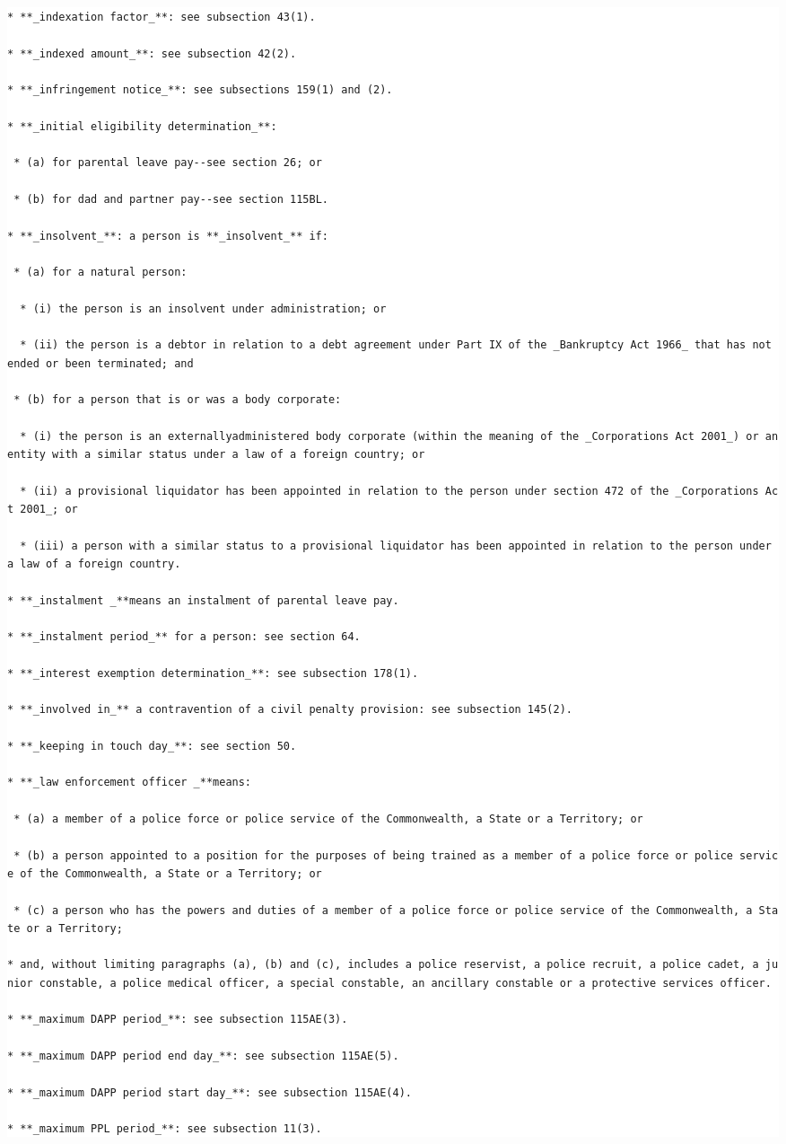     * **_indexation factor_**: see subsection 43(1).

    * **_indexed amount_**: see subsection 42(2).

    * **_infringement notice_**: see subsections 159(1) and (2).

    * **_initial eligibility determination_**:

     * (a) for parental leave pay--see section 26; or

     * (b) for dad and partner pay--see section 115BL.

    * **_insolvent_**: a person is **_insolvent_** if:

     * (a) for a natural person:

      * (i) the person is an insolvent under administration; or

      * (ii) the person is a debtor in relation to a debt agreement under Part IX of the _Bankruptcy Act 1966_ that has not ended or been terminated; and

     * (b) for a person that is or was a body corporate:

      * (i) the person is an externallyadministered body corporate (within the meaning of the _Corporations Act 2001_) or an entity with a similar status under a law of a foreign country; or

      * (ii) a provisional liquidator has been appointed in relation to the person under section 472 of the _Corporations Act 2001_; or

      * (iii) a person with a similar status to a provisional liquidator has been appointed in relation to the person under a law of a foreign country.

    * **_instalment _**means an instalment of parental leave pay.

    * **_instalment period_** for a person: see section 64.

    * **_interest exemption determination_**: see subsection 178(1).

    * **_involved in_** a contravention of a civil penalty provision: see subsection 145(2).

    * **_keeping in touch day_**: see section 50.

    * **_law enforcement officer _**means:

     * (a) a member of a police force or police service of the Commonwealth, a State or a Territory; or

     * (b) a person appointed to a position for the purposes of being trained as a member of a police force or police service of the Commonwealth, a State or a Territory; or

     * (c) a person who has the powers and duties of a member of a police force or police service of the Commonwealth, a State or a Territory;

    * and, without limiting paragraphs (a), (b) and (c), includes a police reservist, a police recruit, a police cadet, a junior constable, a police medical officer, a special constable, an ancillary constable or a protective services officer.

    * **_maximum DAPP period_**: see subsection 115AE(3).

    * **_maximum DAPP period end day_**: see subsection 115AE(5).

    * **_maximum DAPP period start day_**: see subsection 115AE(4).

    * **_maximum PPL period_**: see subsection 11(3).
